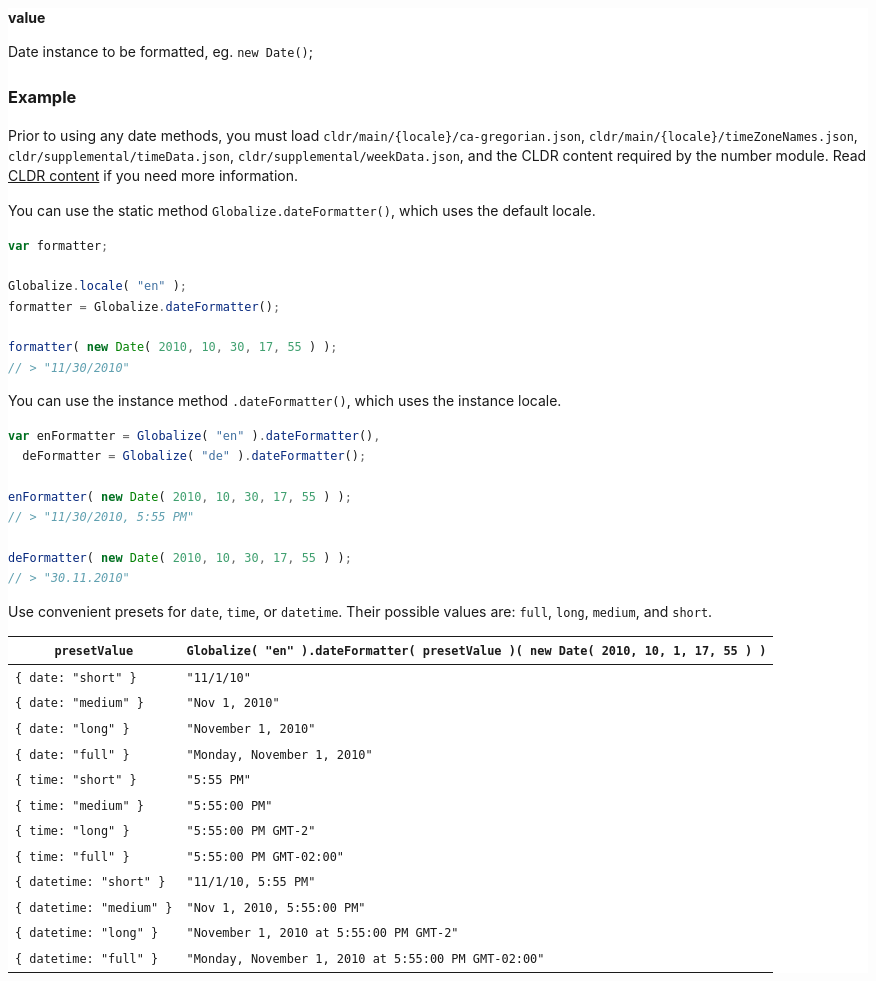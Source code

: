 **value**

Date instance to be formatted, eg. `new Date()`;

### Example

Prior to using any date methods, you must load
`cldr/main/{locale}/ca-gregorian.json`, `cldr/main/{locale}/timeZoneNames.json`,
`cldr/supplemental/timeData.json`, `cldr/supplemental/weekData.json`, and the
CLDR content required by the number module. Read [CLDR content][] if you need
more information.

[CLDR content]: ../../../README.md#2-cldr-content

You can use the static method `Globalize.dateFormatter()`, which uses the default
locale.

```javascript
var formatter;

Globalize.locale( "en" );
formatter = Globalize.dateFormatter();

formatter( new Date( 2010, 10, 30, 17, 55 ) );
// > "11/30/2010"
```

You can use the instance method `.dateFormatter()`, which uses the instance locale.

```javascript
var enFormatter = Globalize( "en" ).dateFormatter(),
  deFormatter = Globalize( "de" ).dateFormatter();

enFormatter( new Date( 2010, 10, 30, 17, 55 ) );
// > "11/30/2010, 5:55 PM"

deFormatter( new Date( 2010, 10, 30, 17, 55 ) );
// > "30.11.2010"
```

Use convenient presets for `date`, `time`, or `datetime`. Their possible values
are: `full`, `long`, `medium`, and `short`.

| `presetValue` | `Globalize( "en" ).dateFormatter( presetValue )( new Date( 2010, 10, 1, 17, 55 ) )` |
| --- | --- |
| `{ date: "short" }` | `"11/1/10"` |
| `{ date: "medium" }` | `"Nov 1, 2010"` |
| `{ date: "long" }` | `"November 1, 2010"` |
| `{ date: "full" }` | `"Monday, November 1, 2010"` |
| `{ time: "short" }` | `"5:55 PM"` |
| `{ time: "medium" }` | `"5:55:00 PM"` |
| `{ time: "long" }` | `"5:55:00 PM GMT-2"` |
| `{ time: "full" }` | `"5:55:00 PM GMT-02:00"` |
| `{ datetime: "short" }` | `"11/1/10, 5:55 PM"` |
| `{ datetime: "medium" }` | `"Nov 1, 2010, 5:55:00 PM"` |
| `{ datetime: "long" }` | `"November 1, 2010 at 5:55:00 PM GMT-2"` |
| `{ datetime: "full" }` | `"Monday, November 1, 2010 at 5:55:00 PM GMT-02:00"` |
